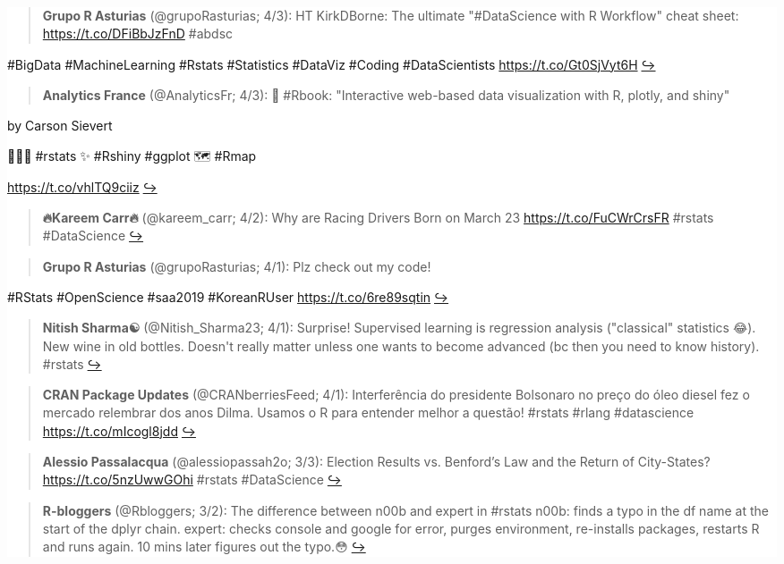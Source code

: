 


> **Grupo R Asturias** (@grupoRasturias; 4/3): HT KirkDBorne: The ultimate "#DataScience with R Workflow" cheat sheet: https://t.co/DFiBbJzFnD #abdsc
>
#BigData #MachineLearning #Rstats #Statistics #DataViz #Coding #DataScientists https://t.co/Gt0SjVyt6H  [&#8618;](https://twitter.com/dataandme/status/1117506097261228032)




> **Analytics France** (@AnalyticsFr; 4/3): 📕 #Rbook: "Interactive web-based data visualization with R, plotly, and shiny"
>
by Carson Sievert
>
👨🏻‍💻 #rstats ✨ #Rshiny #ggplot 🗺 #Rmap
>
https://t.co/vhlTQ9ciiz  [&#8618;](https://twitter.com/dataandme/status/1117477025462222849)




> **🔥Kareem Carr🔥** (@kareem_carr; 4/2): Why are Racing Drivers Born on March 23 https://t.co/FuCWrCrsFR #rstats #DataScience  [&#8618;](https://twitter.com/dataandme/status/1117508093917581312)




> **Grupo R Asturias** (@grupoRasturias; 4/1): Plz check out my code!
>
#RStats #OpenScience #saa2019 #KoreanRUser https://t.co/6re89sqtin  [&#8618;](https://twitter.com/dataandme/status/1117562581445529600)




> **Nitish Sharma☯️** (@Nitish_Sharma23; 4/1): Surprise! Supervised learning is regression analysis ("classical" statistics 😂). New wine in old bottles. Doesn't really matter unless one wants to become advanced (bc then you need to know history). #rstats  [&#8618;](https://twitter.com/dataandme/status/1117546271441600514)




> **CRAN Package Updates** (@CRANberriesFeed; 4/1): Interferência do presidente Bolsonaro no preço do óleo diesel fez o mercado relembrar dos anos Dilma. Usamos o R para entender melhor a questão! #rstats #rlang #datascience https://t.co/mIcogl8jdd  [&#8618;](https://twitter.com/dataandme/status/1117496779354849289)




> **Alessio Passalacqua** (@alessiopassah2o; 3/3): Election Results vs. Benford’s Law and the Return of City-States? https://t.co/5nzUwwGOhi #rstats #DataScience  [&#8618;](https://twitter.com/dataandme/status/1117508298008346625)




> **R-bloggers** (@Rbloggers; 3/2): The difference between n00b and expert in #rstats
n00b: finds a typo in the df name at the start of the dplyr chain.
expert: checks console and google for error, purges environment, re-installs packages, restarts R and runs again. 10 mins later figures out the typo.😳  [&#8618;](https://twitter.com/dataandme/status/1117558700506353664)
